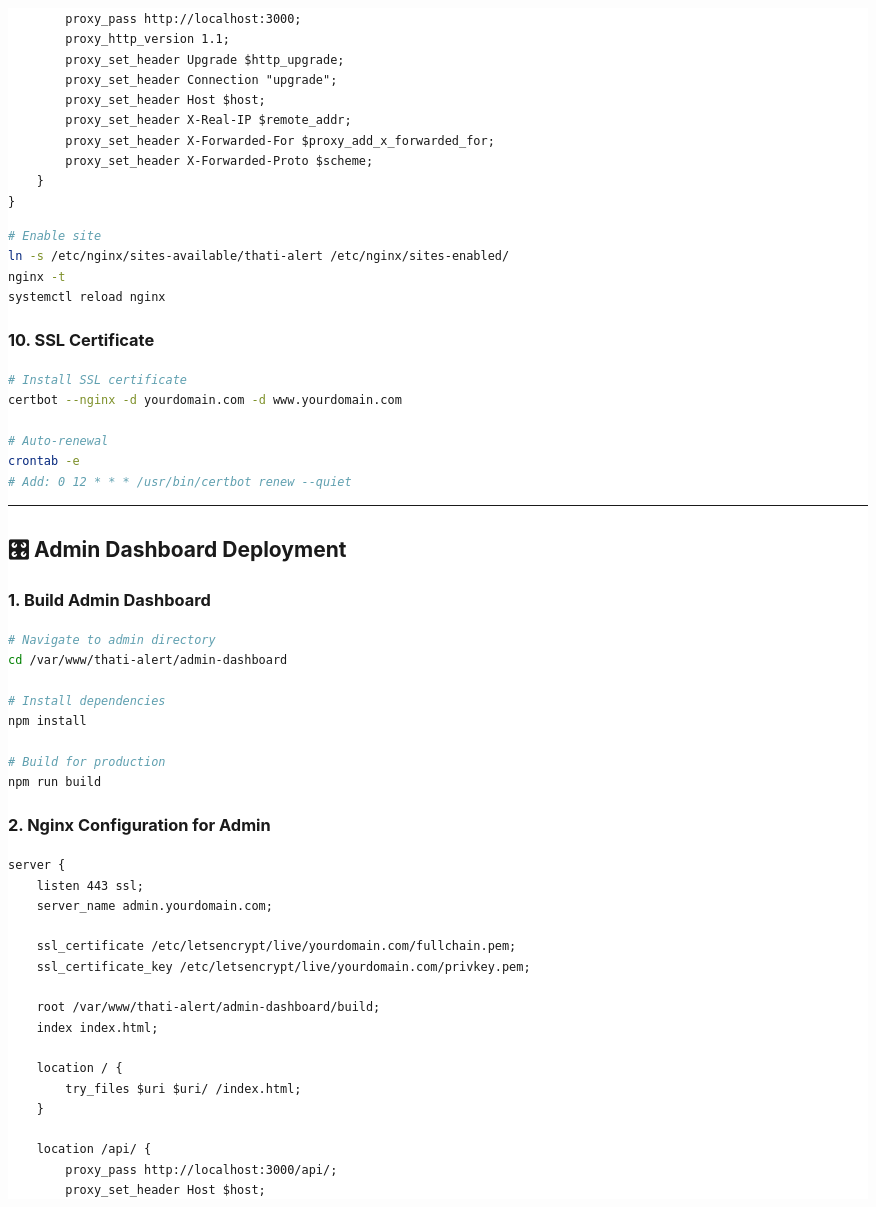 ```nginx
        proxy_pass http://localhost:3000;
        proxy_http_version 1.1;
        proxy_set_header Upgrade $http_upgrade;
        proxy_set_header Connection "upgrade";
        proxy_set_header Host $host;
        proxy_set_header X-Real-IP $remote_addr;
        proxy_set_header X-Forwarded-For $proxy_add_x_forwarded_for;
        proxy_set_header X-Forwarded-Proto $scheme;
    }
}
```

```bash
# Enable site
ln -s /etc/nginx/sites-available/thati-alert /etc/nginx/sites-enabled/
nginx -t
systemctl reload nginx
```

### 10. SSL Certificate
```bash
# Install SSL certificate
certbot --nginx -d yourdomain.com -d www.yourdomain.com

# Auto-renewal
crontab -e
# Add: 0 12 * * * /usr/bin/certbot renew --quiet
```

---

## 🎛️ Admin Dashboard Deployment

### 1. Build Admin Dashboard
```bash
# Navigate to admin directory
cd /var/www/thati-alert/admin-dashboard

# Install dependencies
npm install

# Build for production
npm run build
```

### 2. Nginx Configuration for Admin
```nginx
server {
    listen 443 ssl;
    server_name admin.yourdomain.com;
    
    ssl_certificate /etc/letsencrypt/live/yourdomain.com/fullchain.pem;
    ssl_certificate_key /etc/letsencrypt/live/yourdomain.com/privkey.pem;
    
    root /var/www/thati-alert/admin-dashboard/build;
    index index.html;
    
    location / {
        try_files $uri $uri/ /index.html;
    }
    
    location /api/ {
        proxy_pass http://localhost:3000/api/;
        proxy_set_header Host $host;
```